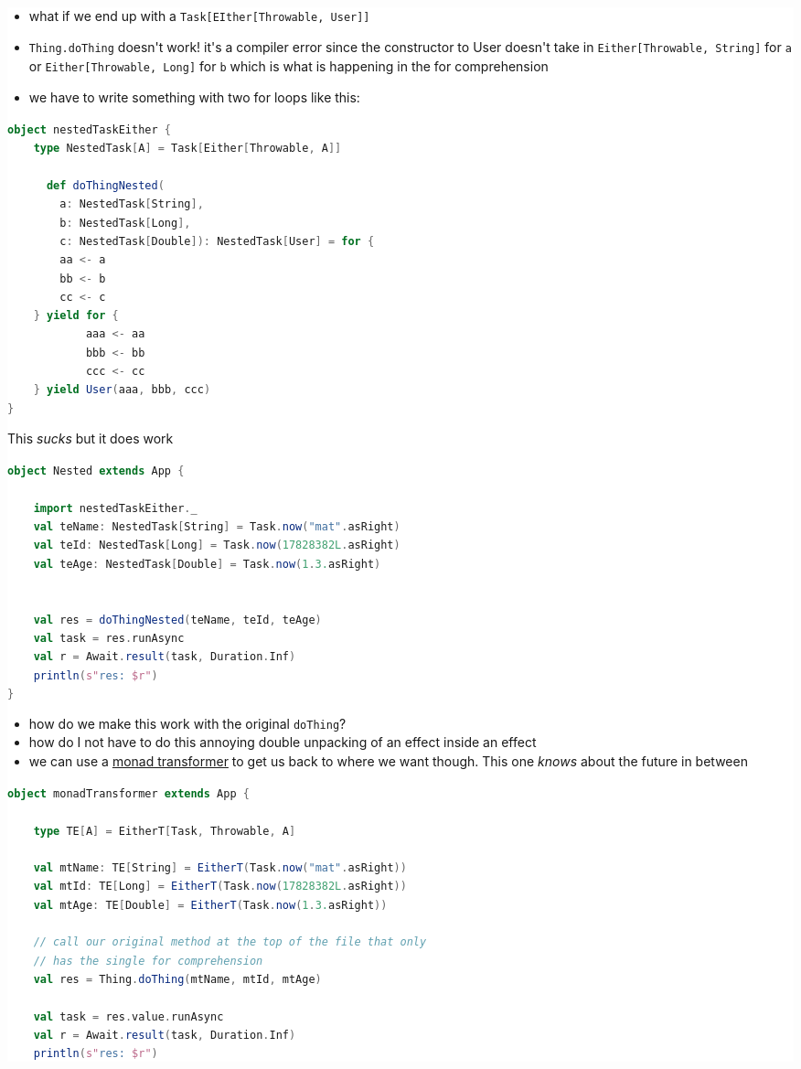 - what if we end up with a `Task[EIther[Throwable, User]]`
- `Thing.doThing` doesn't work! it's a compiler error since the constructor to User doesn't take in `Either[Throwable, String]` for `a` or `Either[Throwable, Long]` for `b` which is what is happening in the for comprehension

- we have to write something with two for loops like this: 

```scala
object nestedTaskEither {
    type NestedTask[A] = Task[Either[Throwable, A]]

      def doThingNested(
        a: NestedTask[String], 
        b: NestedTask[Long], 
        c: NestedTask[Double]): NestedTask[User] = for {
        aa <- a
        bb <- b
        cc <- c
    } yield for {
            aaa <- aa
            bbb <- bb 
            ccc <- cc
    } yield User(aaa, bbb, ccc)
}

```

This *sucks* but it does work 

```scala
object Nested extends App {

    import nestedTaskEither._
    val teName: NestedTask[String] = Task.now("mat".asRight)
    val teId: NestedTask[Long] = Task.now(17828382L.asRight)
    val teAge: NestedTask[Double] = Task.now(1.3.asRight)


    val res = doThingNested(teName, teId, teAge)
    val task = res.runAsync
    val r = Await.result(task, Duration.Inf)
    println(s"res: $r")
}
```

- how do we make this work with the original `doThing`? 
- how do I not have to do this annoying double unpacking of an effect inside an effect
- we can use a [monad transformer](https://typelevel.org/cats/datatypes/eithert.html) to get us back to where we want though.  This one _knows_ about the future in between

```scala
object monadTransformer extends App {

    type TE[A] = EitherT[Task, Throwable, A]

    val mtName: TE[String] = EitherT(Task.now("mat".asRight))
    val mtId: TE[Long] = EitherT(Task.now(17828382L.asRight))
    val mtAge: TE[Double] = EitherT(Task.now(1.3.asRight))
    
    // call our original method at the top of the file that only 
    // has the single for comprehension 
    val res = Thing.doThing(mtName, mtId, mtAge)

    val task = res.value.runAsync
    val r = Await.result(task, Duration.Inf)
    println(s"res: $r")

```